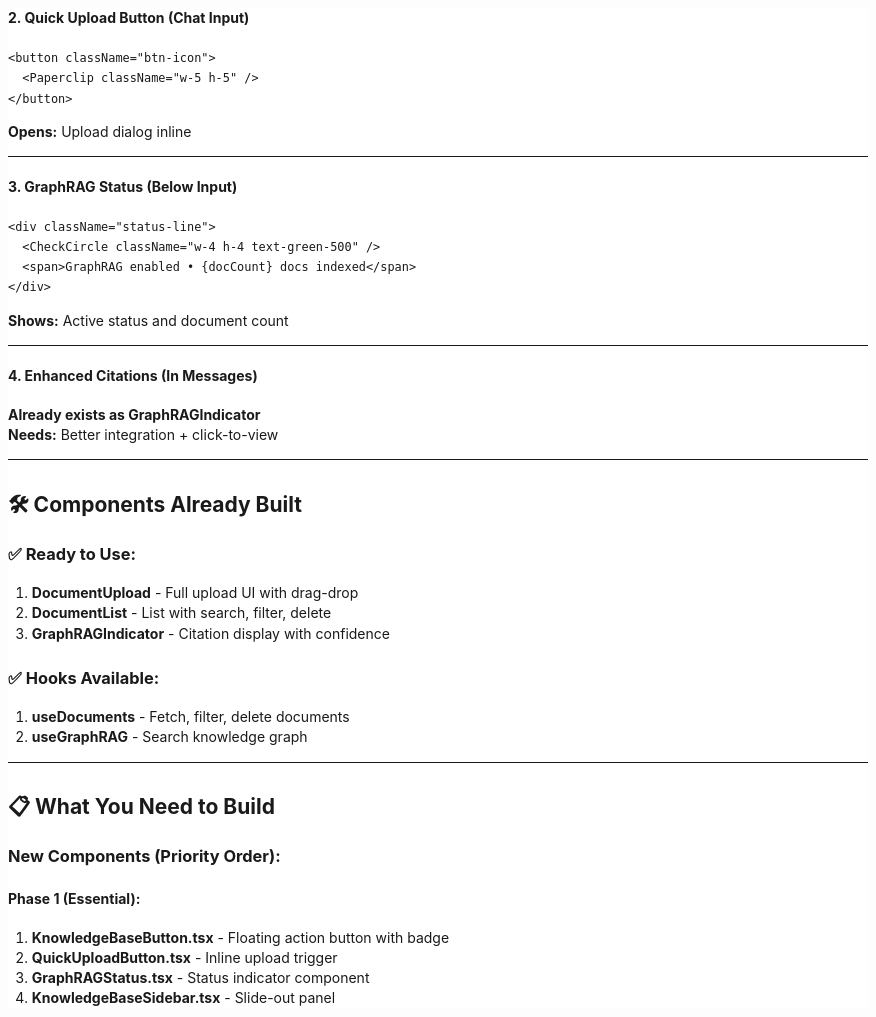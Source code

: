 
#### 2. **Quick Upload Button** (Chat Input)
```tsx
<button className="btn-icon">
  <Paperclip className="w-5 h-5" />
</button>
```
**Opens:** Upload dialog inline

---

#### 3. **GraphRAG Status** (Below Input)
```tsx
<div className="status-line">
  <CheckCircle className="w-4 h-4 text-green-500" />
  <span>GraphRAG enabled • {docCount} docs indexed</span>
</div>
```
**Shows:** Active status and document count

---

#### 4. **Enhanced Citations** (In Messages)
**Already exists as GraphRAGIndicator**  
**Needs:** Better integration + click-to-view

---

## 🛠️ Components Already Built

### ✅ Ready to Use:
1. **DocumentUpload** - Full upload UI with drag-drop
2. **DocumentList** - List with search, filter, delete
3. **GraphRAGIndicator** - Citation display with confidence

### ✅ Hooks Available:
1. **useDocuments** - Fetch, filter, delete documents
2. **useGraphRAG** - Search knowledge graph

---

## 📋 What You Need to Build

### New Components (Priority Order):

#### Phase 1 (Essential):
1. **KnowledgeBaseButton.tsx** - Floating action button with badge
2. **QuickUploadButton.tsx** - Inline upload trigger
3. **GraphRAGStatus.tsx** - Status indicator component
4. **KnowledgeBaseSidebar.tsx** - Slide-out panel
